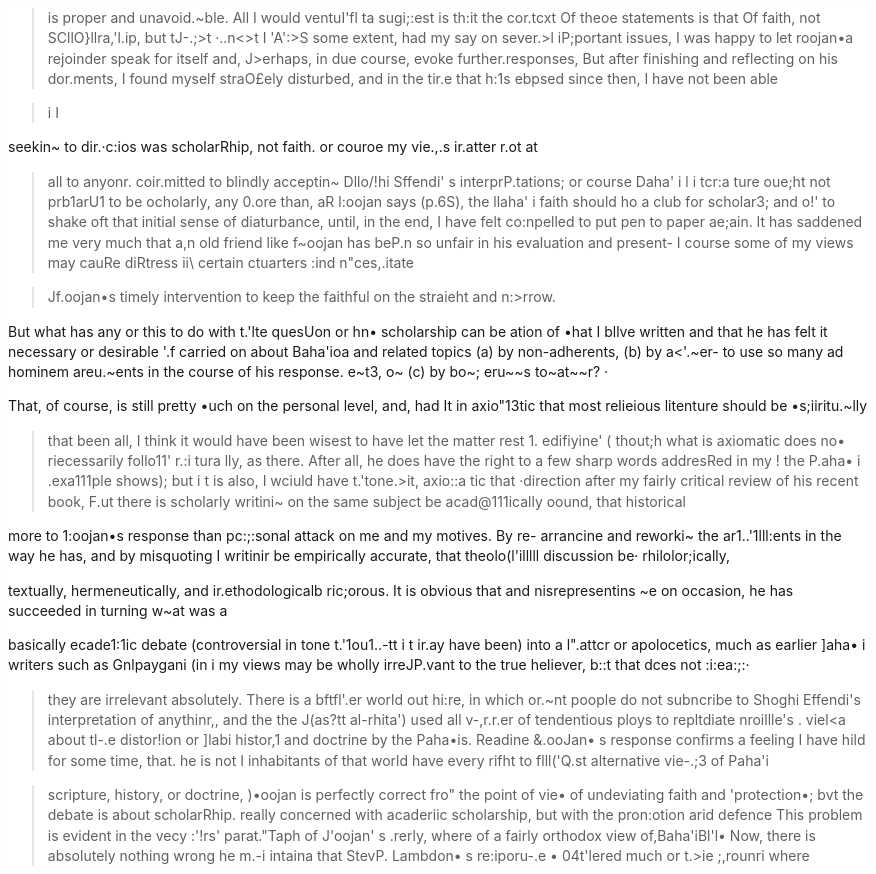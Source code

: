 > is proper and unavoid.~ble. All I would ventuI'fl ta sugi;:est is th:it the cor.tcxt
> Of theoe statements is that Of faith, not SCllO}llra,'l.ip, but tJ-.;>t ·..n<>t I 'A':>S
> some extent, had my say on sever.>l iP;portant issues, I was happy to let roojan•a
> rejoinder speak for itself and, J>erhaps, in due course, evoke further.responses,
> But after finishing and reflecting on his dor.ments, I found myself straO£ely
disturbed, and in the tir.e that h:1s ebpsed since then, I have not been able

> i
I

seekin~ to dir.·c:ios was scholarRhip, not faith. or couroe my vie.,.s ir.atter r.ot at
> all to anyonr. coir.mitted to blindly acceptin~ Dllo/!hi Sffendi' s interprP.tations;
> or course Daha' i l i tcr:a ture oue;ht not prb1arU1 to be ocholarly, any 0.ore than,
> aR l:oojan says (p.6S), the llaha' i faith should ho a club for scholar3; and o!'
to shake oft that initial sense of diaturbance, until, in the end, I have
> felt co:npelled to put pen to paper ae;ain. It has saddened me very much that
a,n old friend like f~oojan has beP.n so unfair in his evaluation and present-
I     course some of my views may cauRe diRtress ii\ certain ctuarters :ind n"ces,.itate

> Jf.oojan•s timely intervention to keep the faithful on the straieht and n:>rrow.

But what has any or this to do with t.'lte quesUon or hn• scholarship can be
ation of •hat I bllve written and that he has felt it necessary or desirable                '.f    carried on about Baha'ioa and related topics (a) by non-adherents, (b) by a<'.~er-
to use so many ad hominem areu.~ents in the course of his response.                               e~t3, o~   (c)   by bo~; eru~~s to~at~~r?                                               ·

That, of course, is still pretty •uch on the personal level, and, had                                It in axio"13tic that most relieious litenture should be •s;iiritu.~lly
> that been all, I think it would have been wisest to have let the matter rest                 1.      edifiyine' ( thout;h what is axiomatic does no• riecessarily follo11' r.:i tura lly, as
> there. After all, he does have the right to a few sharp words addresRed in my                !        the P.aha• i .exa111ple shows); but i t is also, I wciuld have t.'tone.>it, axio::a tic that
·direction after my fairly critical review of his recent book, F.ut there is                          scholarly writini~ on the same subject be acad@111ically oound, that historical

more to 1:oojan•s response than pc:;:sonal attack on me and my motives. By re-
arrancine and reworki~ the ar1..'1lll:ents in the way he has, and by misquoting              I        writinir be empirically accurate, that theolo(l'illlll discussion be· rhilolor;ically,

textually, hermeneutically, and ir.ethodologicalb ric;orous. It is obvious that
and nisrepresentins ~e on occasion, he has succeeded in turning w~at was a

basically ecade1:1ic debate (controversial in tone t.'1ou1..-tt i t ir.ay have been) into
a l".attcr or apolocetics, much as earlier ]aha• i writers such as Gnlpaygani (in            i        my views may be wholly irreJP.vant to the true heliever, b::t that dces not :i:ea:;:·

> they are irrelevant absolutely. There is a bftfl'.er world out hi:re, in which or.~nt
> poople do not subncribe to Shoghi Effendi's interpretation of anythinr,, and the
the J(as?tt al-rhita') used all v-,r.r.er of tendentious ploys to repltdiate nroillle's
. viel<a about tl-.e distor!ion or ]labi histor,1 and doctrine by the Paha•is. Readine
&.ooJan• s response confirms a feeling I have hild for some time, that. he is not
I        inhabitants of that world have every rifht to flll('Q.st alternative vie-.;3 of Paha'i

> scripture, history, or doctrine, )•oojan is perfectly correct fro" the point of
> vie• of undeviating faith and 'protection•; bvt the debate is about scholarRhip.
really concerned with acaderiic scholarship, but with the pron:otion arid defence                         This problem is evident in the vecy :'!rs' parat."Taph of J'oojan' s .rerly, where
of a fairly orthodox view of,Baha'iBl'l• Now, there is absolutely nothing wrong                       he m.-i intaina that StevP. Lambdon• s re:iporu-.e • 04t'lered much or t.>ie ;,rounri where
